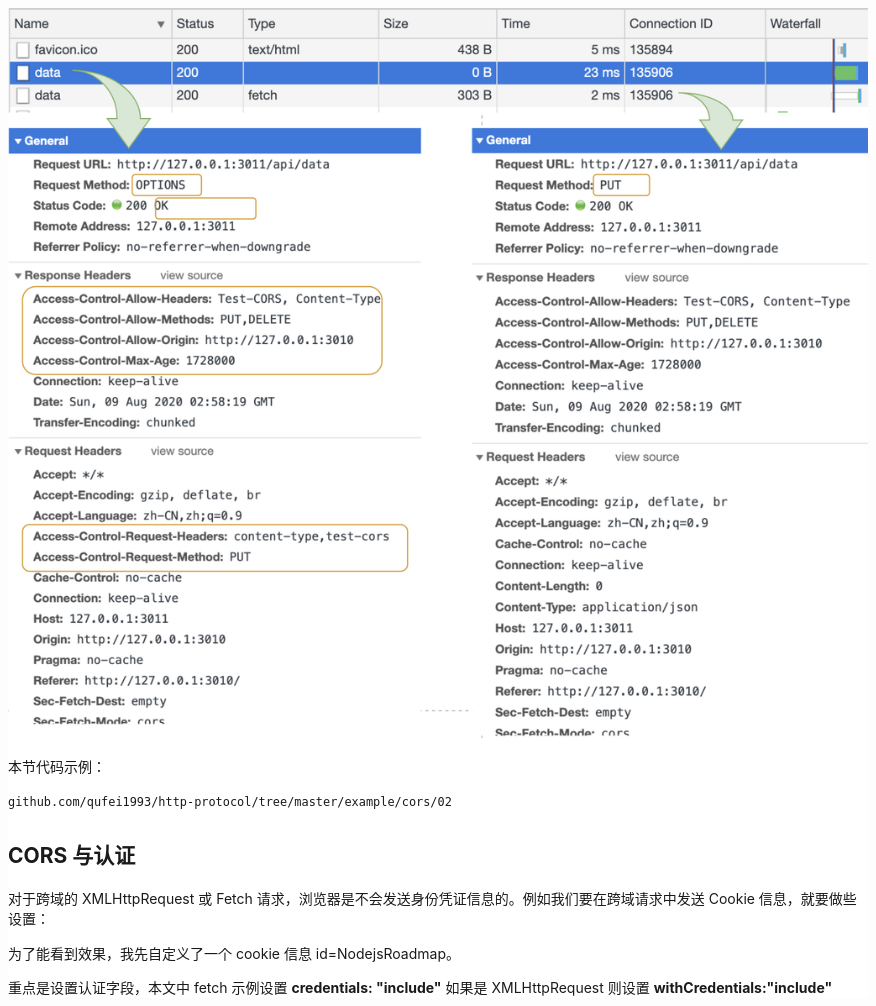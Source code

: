 ![](./img/cors/preflight_request.png)

本节代码示例：
```
github.com/qufei1993/http-protocol/tree/master/example/cors/02
```

## CORS 与认证

对于跨域的 XMLHttpRequest 或 Fetch 请求，浏览器是不会发送身份凭证信息的。例如我们要在跨域请求中发送 Cookie 信息，就要做些设置：

为了能看到效果，我先自定义了一个 cookie 信息 id=NodejsRoadmap。

重点是设置认证字段，本文中 fetch 示例设置 **credentials: "include"** 如果是 XMLHttpRequest 则设置 **withCredentials:"include"**
